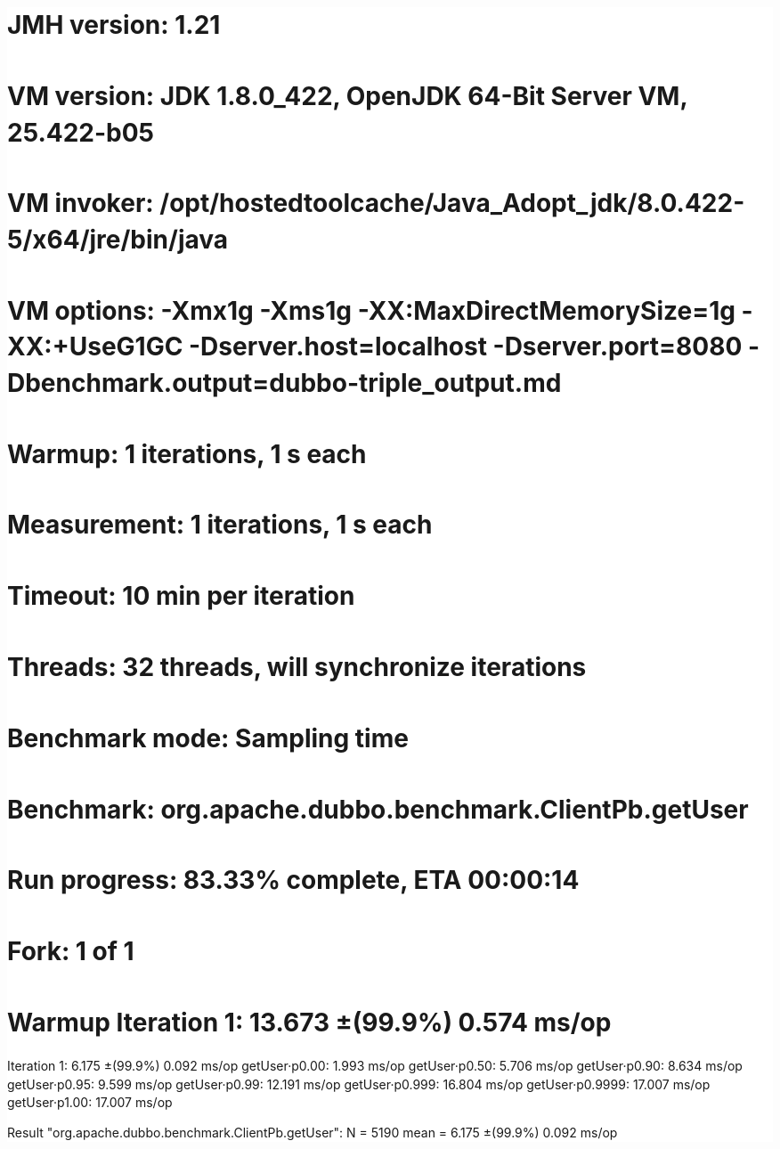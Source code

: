 # JMH version: 1.21
# VM version: JDK 1.8.0_422, OpenJDK 64-Bit Server VM, 25.422-b05
# VM invoker: /opt/hostedtoolcache/Java_Adopt_jdk/8.0.422-5/x64/jre/bin/java
# VM options: -Xmx1g -Xms1g -XX:MaxDirectMemorySize=1g -XX:+UseG1GC -Dserver.host=localhost -Dserver.port=8080 -Dbenchmark.output=dubbo-triple_output.md
# Warmup: 1 iterations, 1 s each
# Measurement: 1 iterations, 1 s each
# Timeout: 10 min per iteration
# Threads: 32 threads, will synchronize iterations
# Benchmark mode: Sampling time
# Benchmark: org.apache.dubbo.benchmark.ClientPb.getUser

# Run progress: 83.33% complete, ETA 00:00:14
# Fork: 1 of 1
# Warmup Iteration   1: 13.673 ±(99.9%) 0.574 ms/op
Iteration   1: 6.175 ±(99.9%) 0.092 ms/op
                 getUser·p0.00:   1.993 ms/op
                 getUser·p0.50:   5.706 ms/op
                 getUser·p0.90:   8.634 ms/op
                 getUser·p0.95:   9.599 ms/op
                 getUser·p0.99:   12.191 ms/op
                 getUser·p0.999:  16.804 ms/op
                 getUser·p0.9999: 17.007 ms/op
                 getUser·p1.00:   17.007 ms/op



Result "org.apache.dubbo.benchmark.ClientPb.getUser":
  N = 5190
  mean =      6.175 ±(99.9%) 0.092 ms/op
